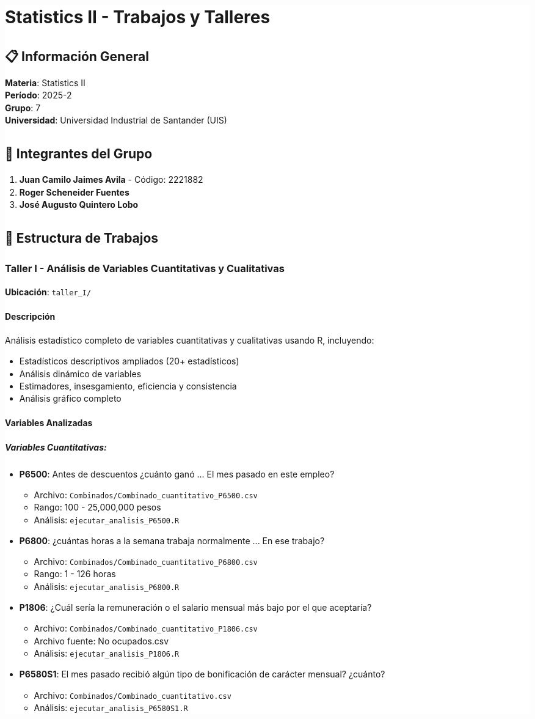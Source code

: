 # Statistics II - Trabajos y Talleres

## 📋 Información General

**Materia**: Statistics II  
**Período**: 2025-2  
**Grupo**: 7  
**Universidad**: Universidad Industrial de Santander (UIS)

## 👥 Integrantes del Grupo

1. **Juan Camilo Jaimes Avila** - Código: 2221882
2. **Roger Scheneider Fuentes**
3. **José Augusto Quintero Lobo**

## 📁 Estructura de Trabajos

### Taller I - Análisis de Variables Cuantitativas y Cualitativas
**Ubicación**: `taller_I/`

#### Descripción
Análisis estadístico completo de variables cuantitativas y cualitativas usando R, incluyendo:
- Estadísticos descriptivos ampliados (20+ estadísticos)
- Análisis dinámico de variables
- Estimadores, insesgamiento, eficiencia y consistencia
- Análisis gráfico completo

#### Variables Analizadas

##### Variables Cuantitativas:
- **P6500**: Antes de descuentos ¿cuánto ganó ... El mes pasado en este empleo?
  - Archivo: `Combinados/Combinado_cuantitativo_P6500.csv`
  - Rango: 100 - 25,000,000 pesos
  - Análisis: `ejecutar_analisis_P6500.R`

- **P6800**: ¿cuántas horas a la semana trabaja normalmente ... En ese trabajo?
  - Archivo: `Combinados/Combinado_cuantitativo_P6800.csv`
  - Rango: 1 - 126 horas
  - Análisis: `ejecutar_analisis_P6800.R`

- **P1806**: ¿Cuál sería la remuneración o el salario mensual más bajo por el que aceptaría?
  - Archivo: `Combinados/Combinado_cuantitativo_P1806.csv`
  - Archivo fuente: No ocupados.csv
  - Análisis: `ejecutar_analisis_P1806.R`

- **P6580S1**: El mes pasado recibió algún tipo de bonificación de carácter mensual? ¿cuánto?
  - Archivo: `Combinados/Combinado_cuantitativo.csv`
  - Análisis: `ejecutar_analisis_P6580S1.R`
